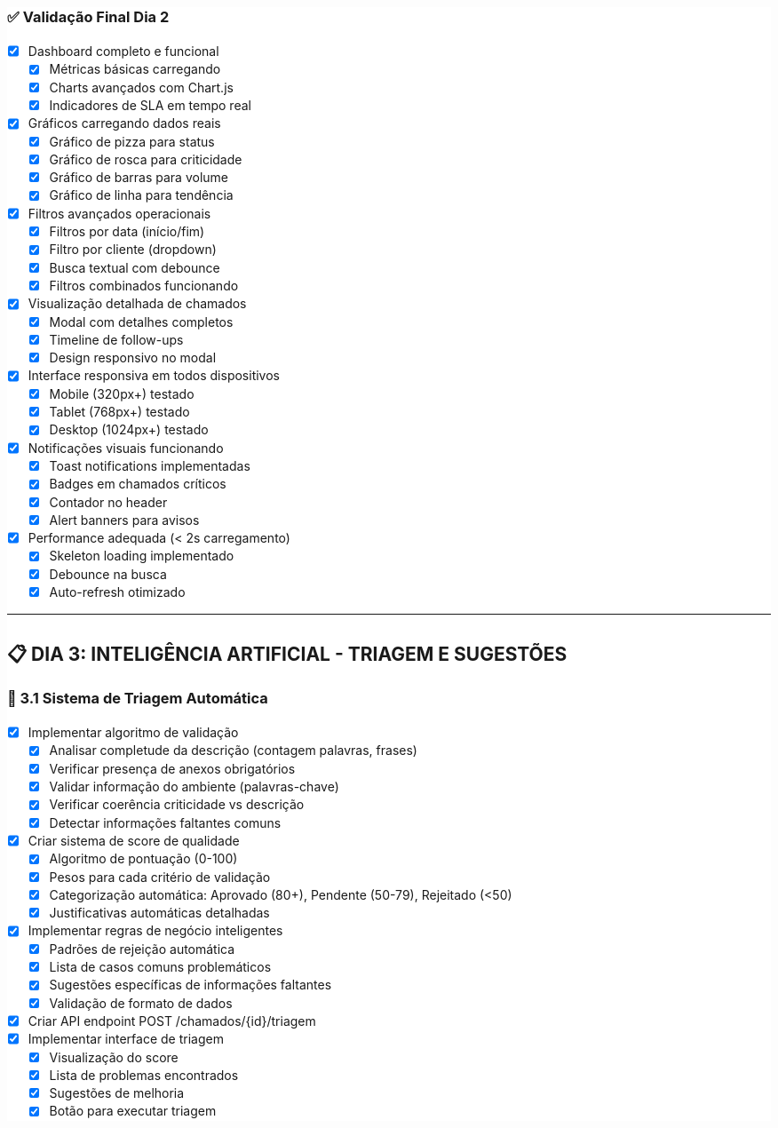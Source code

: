 ### **✅ Validação Final Dia 2**
- [x] Dashboard completo e funcional
  - [x] Métricas básicas carregando
  - [x] Charts avançados com Chart.js
  - [x] Indicadores de SLA em tempo real
- [x] Gráficos carregando dados reais
  - [x] Gráfico de pizza para status
  - [x] Gráfico de rosca para criticidade
  - [x] Gráfico de barras para volume
  - [x] Gráfico de linha para tendência
- [x] Filtros avançados operacionais
  - [x] Filtros por data (início/fim)
  - [x] Filtro por cliente (dropdown)
  - [x] Busca textual com debounce
  - [x] Filtros combinados funcionando
- [x] Visualização detalhada de chamados
  - [x] Modal com detalhes completos
  - [x] Timeline de follow-ups
  - [x] Design responsivo no modal
- [x] Interface responsiva em todos dispositivos
  - [x] Mobile (320px+) testado
  - [x] Tablet (768px+) testado
  - [x] Desktop (1024px+) testado
- [x] Notificações visuais funcionando
  - [x] Toast notifications implementadas
  - [x] Badges em chamados críticos
  - [x] Contador no header
  - [x] Alert banners para avisos
- [x] Performance adequada (< 2s carregamento)
  - [x] Skeleton loading implementado
  - [x] Debounce na busca
  - [x] Auto-refresh otimizado

---

## **📋 DIA 3: INTELIGÊNCIA ARTIFICIAL - TRIAGEM E SUGESTÕES**

### **🤖 3.1 Sistema de Triagem Automática**
- [x] Implementar algoritmo de validação
  - [x] Analisar completude da descrição (contagem palavras, frases)
  - [x] Verificar presença de anexos obrigatórios
  - [x] Validar informação do ambiente (palavras-chave)
  - [x] Verificar coerência criticidade vs descrição
  - [x] Detectar informações faltantes comuns
- [x] Criar sistema de score de qualidade
  - [x] Algoritmo de pontuação (0-100)
  - [x] Pesos para cada critério de validação
  - [x] Categorização automática: Aprovado (80+), Pendente (50-79), Rejeitado (<50)
  - [x] Justificativas automáticas detalhadas
- [x] Implementar regras de negócio inteligentes
  - [x] Padrões de rejeição automática
  - [x] Lista de casos comuns problemáticos
  - [x] Sugestões específicas de informações faltantes
  - [x] Validação de formato de dados
- [x] Criar API endpoint POST /chamados/{id}/triagem
- [x] Implementar interface de triagem
  - [x] Visualização do score
  - [x] Lista de problemas encontrados
  - [x] Sugestões de melhoria
  - [x] Botão para executar triagem
